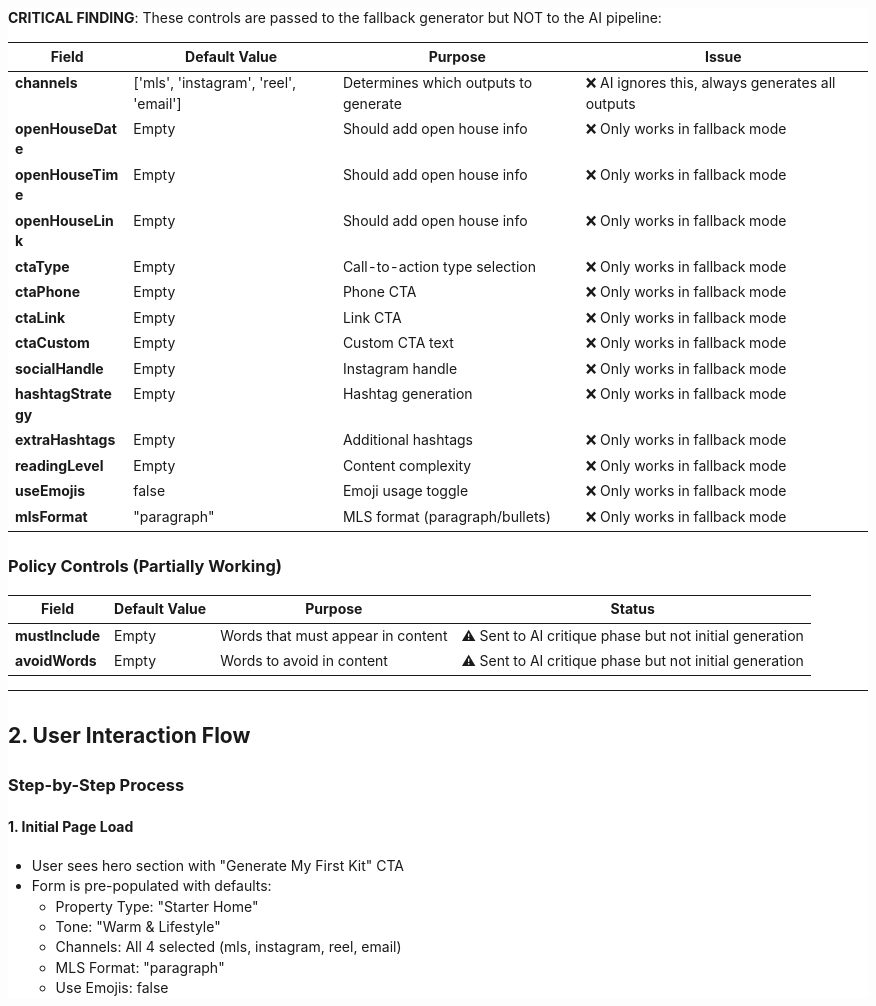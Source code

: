 **CRITICAL FINDING**: These controls are passed to the fallback generator but NOT to the AI pipeline:

| Field | Default Value | Purpose | Issue |
|-------|--------------|---------|-------|
| **channels** | ['mls', 'instagram', 'reel', 'email'] | Determines which outputs to generate | ❌ AI ignores this, always generates all outputs |
| **openHouseDate** | Empty | Should add open house info | ❌ Only works in fallback mode |
| **openHouseTime** | Empty | Should add open house info | ❌ Only works in fallback mode |
| **openHouseLink** | Empty | Should add open house info | ❌ Only works in fallback mode |
| **ctaType** | Empty | Call-to-action type selection | ❌ Only works in fallback mode |
| **ctaPhone** | Empty | Phone CTA | ❌ Only works in fallback mode |
| **ctaLink** | Empty | Link CTA | ❌ Only works in fallback mode |
| **ctaCustom** | Empty | Custom CTA text | ❌ Only works in fallback mode |
| **socialHandle** | Empty | Instagram handle | ❌ Only works in fallback mode |
| **hashtagStrategy** | Empty | Hashtag generation | ❌ Only works in fallback mode |
| **extraHashtags** | Empty | Additional hashtags | ❌ Only works in fallback mode |
| **readingLevel** | Empty | Content complexity | ❌ Only works in fallback mode |
| **useEmojis** | false | Emoji usage toggle | ❌ Only works in fallback mode |
| **mlsFormat** | "paragraph" | MLS format (paragraph/bullets) | ❌ Only works in fallback mode |

### Policy Controls (Partially Working)

| Field | Default Value | Purpose | Status |
|-------|--------------|---------|--------|
| **mustInclude** | Empty | Words that must appear in content | ⚠️ Sent to AI critique phase but not initial generation |
| **avoidWords** | Empty | Words to avoid in content | ⚠️ Sent to AI critique phase but not initial generation |

---

## 2. User Interaction Flow

### Step-by-Step Process

#### 1. **Initial Page Load**
   - User sees hero section with "Generate My First Kit" CTA
   - Form is pre-populated with defaults:
     - Property Type: "Starter Home"
     - Tone: "Warm & Lifestyle"
     - Channels: All 4 selected (mls, instagram, reel, email)
     - MLS Format: "paragraph"
     - Use Emojis: false
